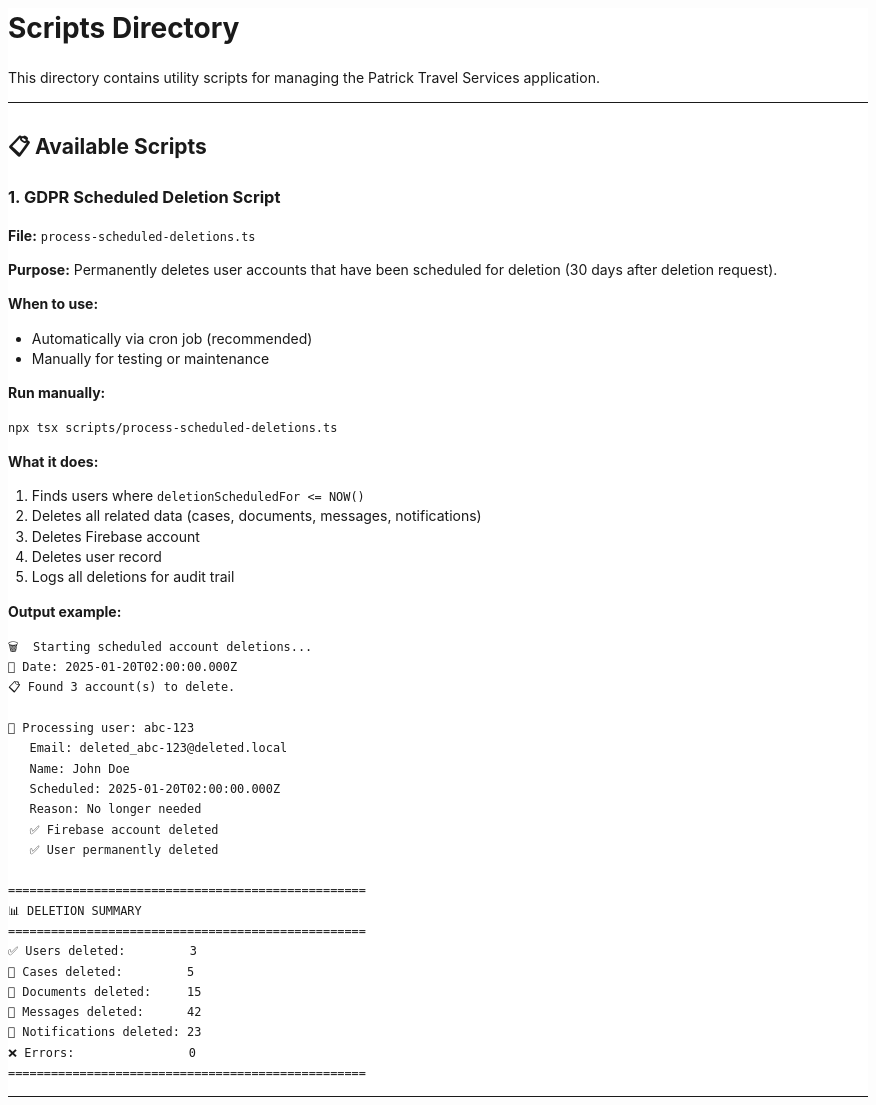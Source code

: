 # Scripts Directory

This directory contains utility scripts for managing the Patrick Travel Services application.

---

## 📋 Available Scripts

### 1. GDPR Scheduled Deletion Script

**File:** `process-scheduled-deletions.ts`

**Purpose:** Permanently deletes user accounts that have been scheduled for deletion (30 days after deletion request).

**When to use:**

- Automatically via cron job (recommended)
- Manually for testing or maintenance

**Run manually:**

```bash
npx tsx scripts/process-scheduled-deletions.ts
```

**What it does:**

1. Finds users where `deletionScheduledFor <= NOW()`
2. Deletes all related data (cases, documents, messages, notifications)
3. Deletes Firebase account
4. Deletes user record
5. Logs all deletions for audit trail

**Output example:**

```
🗑️  Starting scheduled account deletions...
📅 Date: 2025-01-20T02:00:00.000Z
📋 Found 3 account(s) to delete.

🔄 Processing user: abc-123
   Email: deleted_abc-123@deleted.local
   Name: John Doe
   Scheduled: 2025-01-20T02:00:00.000Z
   Reason: No longer needed
   ✅ Firebase account deleted
   ✅ User permanently deleted

==================================================
📊 DELETION SUMMARY
==================================================
✅ Users deleted:         3
📁 Cases deleted:         5
📄 Documents deleted:     15
💬 Messages deleted:      42
🔔 Notifications deleted: 23
❌ Errors:                0
==================================================
```

---